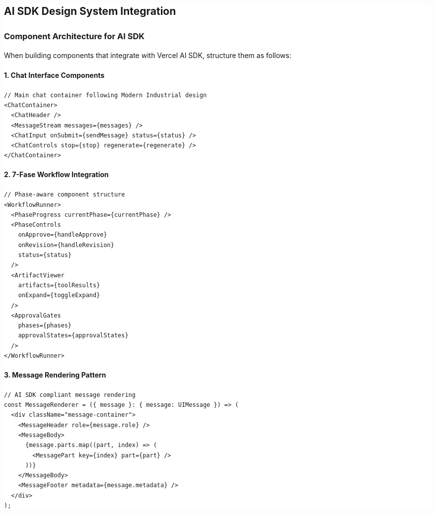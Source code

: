 ## AI SDK Design System Integration

### **Component Architecture for AI SDK**
When building components that integrate with Vercel AI SDK, structure them as follows:

#### **1. Chat Interface Components**
```tsx
// Main chat container following Modern Industrial design
<ChatContainer>
  <ChatHeader />
  <MessageStream messages={messages} />
  <ChatInput onSubmit={sendMessage} status={status} />
  <ChatControls stop={stop} regenerate={regenerate} />
</ChatContainer>
```

#### **2. 7-Fase Workflow Integration**
```tsx
// Phase-aware component structure
<WorkflowRunner>
  <PhaseProgress currentPhase={currentPhase} />
  <PhaseControls 
    onApprove={handleApprove}
    onRevision={handleRevision}
    status={status}
  />
  <ArtifactViewer 
    artifacts={toolResults}
    onExpand={toggleExpand}
  />
  <ApprovalGates 
    phases={phases}
    approvalStates={approvalStates}
  />
</WorkflowRunner>
```

#### **3. Message Rendering Pattern**
```tsx
// AI SDK compliant message rendering
const MessageRenderer = ({ message }: { message: UIMessage }) => (
  <div className="message-container">
    <MessageHeader role={message.role} />
    <MessageBody>
      {message.parts.map((part, index) => (
        <MessagePart key={index} part={part} />
      ))}
    </MessageBody>
    <MessageFooter metadata={message.metadata} />
  </div>
);
```
